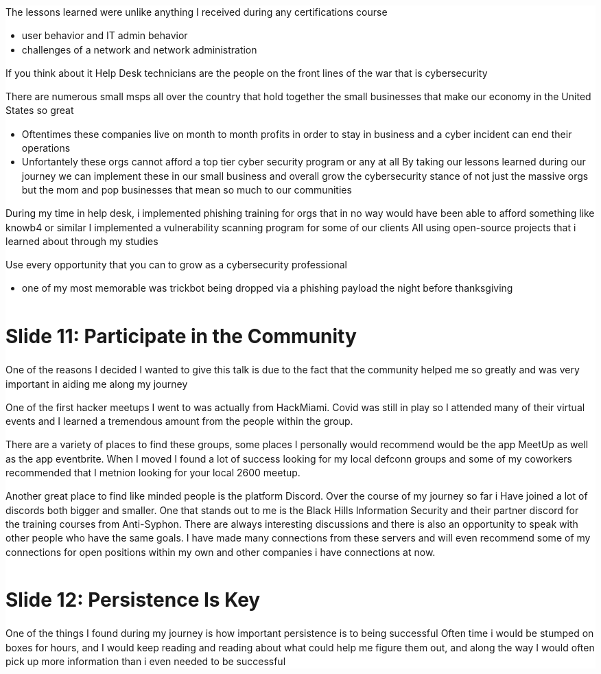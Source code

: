 The lessons learned were unlike anything I received during any certifications course
- user behavior and IT admin behavior 
- challenges of a network and network administration 

If you think about it Help Desk technicians are the people on the front lines of the war that is cybersecurity 

There are numerous small msps all over the country that hold together the small businesses that make our economy in the United States so great 
- Oftentimes these companies live on month to month profits in order to stay in business and a cyber incident can end their operations 
- Unfortantely these orgs cannot afford a top tier cyber security program or any at all
By taking our lessons learned during our journey we can implement these in our small business and overall grow the cybersecurity stance of not just the massive orgs but the mom and pop businesses that mean so much to our communities 

During my time in help desk, i implemented phishing training for orgs that in no way would have been able to afford something like knowb4 or similar
I implemented a vulnerability scanning program for some of our clients 
All using open-source projects that i learned about through my studies 

Use every opportunity that you can to grow as a cybersecurity professional
- one of my most memorable was trickbot being dropped via a phishing payload the night before thanksgiving


# Slide 11: Participate in the Community 
One of the reasons I decided I wanted to give this talk is due to the fact that the community helped me so greatly and was very important in aiding me along my journey

One of the first hacker meetups I went to was actually from HackMiami. Covid was still in play so I attended many of their virtual events and I learned a tremendous amount from the people within the group. 

There are a variety of places to find these groups, some places I personally would recommend would be the app MeetUp as well as the app eventbrite.
When I moved I found a lot of success looking for my local defconn groups and some of my coworkers recommended that I metnion looking for your local 2600 meetup. 

Another great place to find like minded people is the platform Discord. Over the course of my journey so far i Have joined a lot of discords both bigger and smaller. One that stands out to me is the Black Hills Information Security and their partner discord for the training courses from Anti-Syphon. There are always interesting discussions and there is also an opportunity to speak with other people who have the same goals. I have made many connections from these servers and will even recommend some of my connections for open positions within my own and other companies i have connections at now.

# Slide 12: Persistence Is Key 
One of the things I found during my journey is how important persistence is to being successful
Often time i would be stumped on boxes for hours, and I would keep reading and reading about what could help me figure them out, and along the way I would often pick up more information than i even needed to be successful 
